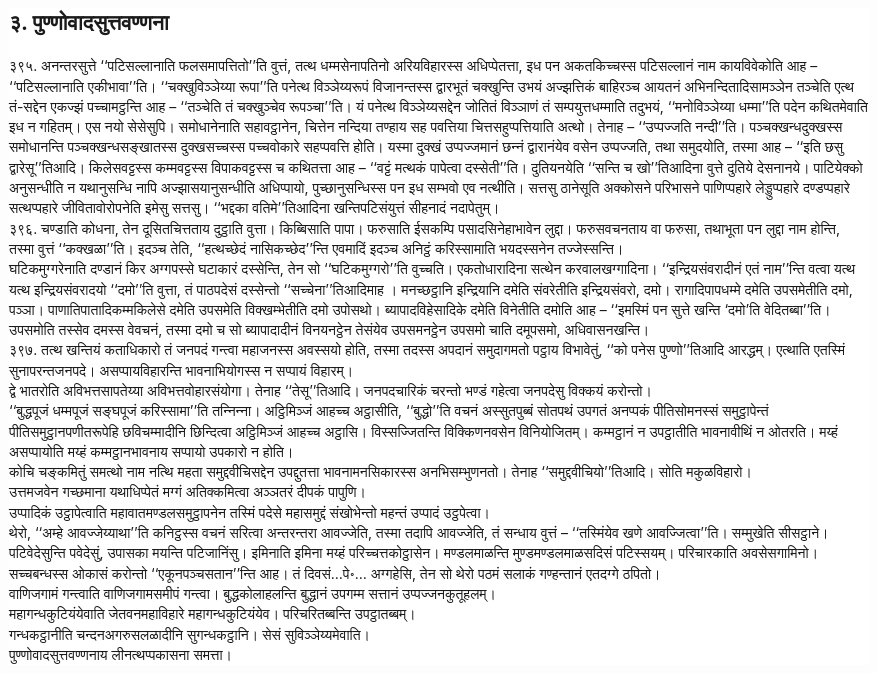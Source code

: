 
## ३. पुण्णोवादसुत्तवण्णना

३९५. अनन्तरसुत्ते ‘‘पटिसल्‍लानाति फलसमापत्तितो’’ति वुत्तं, तत्थ धम्मसेनापतिनो अरियविहारस्स अधिप्पेतत्ता, इध पन अकतकिच्‍चस्स पटिसल्‍लानं नाम कायविवेकोति आह – ‘‘पटिसल्‍लानाति एकीभावा’’ति। ‘‘चक्खुविञ्‍ञेय्या रूपा’’ति पनेत्थ विञ्‍ञेय्यरूपं विजानन्तस्स द्वारभूतं चक्खुन्ति उभयं अज्झत्तिकं बाहिरञ्‍च आयतनं अभिनन्दितादिसामञ्‍ञेन तञ्‍चेति एत्थ तं-सद्देन एकज्झं पच्‍चामट्ठन्ति आह – ‘‘तञ्‍चेति तं चक्खुञ्‍चेव रूपञ्‍चा’’ति। यं पनेत्थ विञ्‍ञेय्यसद्देन जोतितं विञ्‍ञाणं तं सम्पयुत्तधम्माति तदुभयं, ‘‘मनोविञ्‍ञेय्या धम्मा’’ति पदेन कथितमेवाति इध न गहितम्। एस नयो सेसेसुपि। समोधानेनाति सहावट्ठानेन, चित्तेन नन्दिया तण्हाय सह पवत्तिया चित्तसहुप्पत्तियाति अत्थो। तेनाह – ‘‘उप्पज्‍जति नन्दी’’ति। पञ्‍चक्खन्धदुक्खस्स समोधानन्ति पञ्‍चक्खन्धसङ्खातस्स दुक्खसच्‍चस्स पच्‍चवोकारे सहप्पवत्ति होति। यस्मा दुक्खं उप्पज्‍जमानं छन्‍नं द्वारानंयेव वसेन उप्पज्‍जति, तथा समुदयोति, तस्मा आह – ‘‘इति छसु द्वारेसू’’तिआदि। किलेसवट्टस्स कम्मवट्टस्स विपाकवट्टस्स च कथितत्ता आह – ‘‘वट्टं मत्थकं पापेत्वा दस्सेती’’ति। दुतियनयेति ‘‘सन्ति च खो’’तिआदिना वुत्ते दुतिये देसनानये। पाटियेक्‍को अनुसन्धीति न यथानुसन्धि नापि अज्झासयानुसन्धीति अधिप्पायो, पुच्छानुसन्धिस्स पन इध सम्भवो एव नत्थीति। सत्तसु ठानेसूति अक्‍कोसने परिभासने पाणिप्पहारे लेड्डुप्पहारे दण्डप्पहारे सत्थप्पहारे जीवितावोरोपनेति इमेसु सत्तसु। ‘‘भद्दका वतिमे’’तिआदिना खन्तिपटिसंयुत्तं सीहनादं नदापेतुम्।  
३९६. चण्डाति कोधना, तेन दूसितचित्तताय दुट्ठाति वुत्ता। किब्बिसाति पापा। फरुसाति ईसकम्पि पसादसिनेहाभावेन लुद्दा। फरुसवचनताय वा फरुसा, तथाभूता पन लुद्दा नाम होन्ति, तस्मा वुत्तं ‘‘कक्खळा’’ति। इदञ्‍च तेति, ‘‘हत्थच्छेदं नासिकच्छेद’’न्ति एवमादिं इदञ्‍च अनिट्ठं करिस्सामाति भयदस्सनेन तज्‍जेस्सन्ति।  
घटिकमुग्गरेनाति दण्डानं किर अग्गपस्से घटाकारं दस्सेन्ति, तेन सो ‘‘घटिकमुग्गरो’’ति वुच्‍चति। एकतोधारादिना सत्थेन करवालखग्गादिना। ‘‘इन्द्रियसंवरादीनं एतं नाम’’न्ति वत्वा यत्थ यत्थ इन्द्रियसंवरादयो ‘‘दमो’’ति वुत्ता, तं पाठपदेसं दस्सेन्तो ‘‘सच्‍चेना’’तिआदिमाह । मनच्छट्ठानि इन्द्रियानि दमेति संवरेतीति इन्द्रियसंवरो, दमो। रागादिपापधम्मे दमेति उपसमेतीति दमो, पञ्‍ञा। पाणातिपातादिकम्मकिलेसे दमेति उपसमेति विक्खम्भेतीति दमो उपोसथो। ब्यापादविहेसादिके दमेति विनेतीति दमोति आह – ‘‘इमस्मिं पन सुत्ते खन्ति ‘दमो’ति वेदितब्बा’’ति। उपसमोति तस्सेव दमस्स वेवचनं, तस्मा दमो च सो ब्यापादादीनं विनयनट्ठेन तेसंयेव उपसमनट्ठेन उपसमो चाति दमूपसमो, अधिवासनखन्ति।  
३९७. तत्थ खन्तियं कताधिकारो तं जनपदं गन्त्वा महाजनस्स अवस्सयो होति, तस्मा तदस्स अपदानं समुदागमतो पट्ठाय विभावेतुं, ‘‘को पनेस पुण्णो’’तिआदि आरद्धम्। एत्थाति एतस्मिं सुनापरन्तजनपदे। असप्पायविहारन्ति भावनाभियोगस्स न सप्पायं विहारम्।  
द्वे भातरोति अविभत्तसापतेय्या अविभत्तवोहारसंयोगा। तेनाह ‘‘तेसू’’तिआदि। जनपदचारिकं चरन्तो भण्डं गहेत्वा जनपदेसु विक्‍कयं करोन्तो।  
‘‘बुद्धपूजं धम्मपूजं सङ्घपूजं करिस्सामा’’ति तन्‍निन्‍ना। अट्ठिमिञ्‍जं आहच्‍च अट्ठासीति, ‘‘बुद्धो’’ति वचनं अस्सुतपुब्बं सोतपथं उपगतं अनप्पकं पीतिसोमनस्सं समुट्ठापेन्तं पीतिसमुट्ठानपणीतरूपेहि छविचम्मादीनि छिन्दित्वा अट्ठिमिञ्‍जं आहच्‍च अट्ठासि। विस्सज्‍जितन्ति विक्‍किणनवसेन विनियोजितम्। कम्मट्ठानं न उपट्ठातीति भावनावीथिं न ओतरति। मय्हं असप्पायोति मय्हं कम्मट्ठानभावनाय सप्पायो उपकारो न होति।  
कोचि चङ्कमितुं समत्थो नाम नत्थि महता समुद्दवीचिसद्देन उपद्दुतत्ता भावनामनसिकारस्स अनभिसम्भुणनतो। तेनाह ‘‘समुद्दवीचियो’’तिआदि। सोति मकुळविहारो।  
उत्तमजवेन गच्छमाना यथाधिप्पेतं मग्गं अतिक्‍कमित्वा अञ्‍ञतरं दीपकं पापुणि।  
उप्पादिकं उट्ठापेत्वाति महावातमण्डलसमुट्ठापनेन तस्मिं पदेसे महासमुद्दं संखोभेन्तो महन्तं उप्पादं उट्ठपेत्वा।  
थेरो, ‘‘अम्हे आवज्‍जेय्याथा’’ति कनिट्ठस्स वचनं सरित्वा अन्तरन्तरा आवज्‍जेति, तस्मा तदापि आवज्‍जेति, तं सन्धाय वुत्तं – ‘‘तस्मिंयेव खणे आवज्‍जित्वा’’ति। सम्मुखेति सीसट्ठाने। पटिवेदेसुन्ति पवेदेसुं, उपासका मयन्ति पटिजानिंसु। इमिनाति इमिना मय्हं परिच्‍चत्तकोट्ठासेन। मण्डलमाळन्ति मुण्डमण्डलमाळसदिसं पटिस्सयम्। परिचारकाति अवसेसगामिनो।  
सच्‍चबन्धस्स ओकासं करोन्तो ‘‘एकूनपञ्‍चसतान’’न्ति आह। तं दिवसं…पे॰… अग्गहेसि, तेन सो थेरो पठमं सलाकं गण्हन्तानं एतदग्गे ठपितो।  
वाणिजगामं गन्त्वाति वाणिजगामसमीपं गन्त्वा। बुद्धकोलाहलन्ति बुद्धानं उपगम्म सत्तानं उप्पज्‍जनकुतूहलम्।  
महागन्धकुटियंयेवाति जेतवनमहाविहारे महागन्धकुटियंयेव। परिचरितब्बन्ति उपट्ठातब्बम्।  
गन्धकट्ठानीति चन्दनअगरुसलळादीनि सुगन्धकट्ठानि। सेसं सुविञ्‍ञेय्यमेवाति।  
पुण्णोवादसुत्तवण्णनाय लीनत्थप्पकासना समत्ता।  
